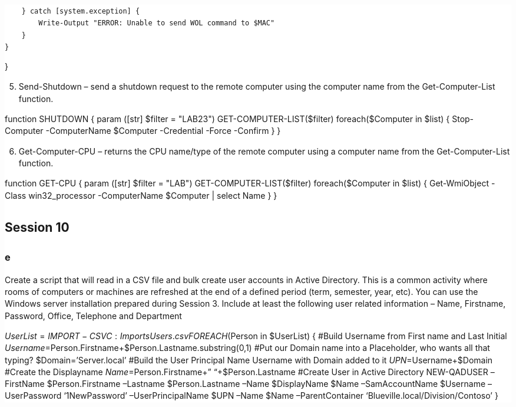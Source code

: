         } catch [system.exception] {
            Write-Output "ERROR: Unable to send WOL command to $MAC"
        }
    }
}

5. Send-Shutdown – send a shutdown request to the remote computer using the computer name from the Get-Computer-List function. 

function SHUTDOWN {
param ([str] $filter = "LAB23")
GET-COMPUTER-LIST($filter)
foreach($Computer in $list) {
Stop-Computer -ComputerName $Computer -Credential -Force -Confirm
}
}

6. Get-Computer-CPU – returns the CPU name/type of the remote computer using a computer name from the Get-Computer-List function.

function GET-CPU {
param ([str] $filter = "LAB")
GET-COMPUTER-LIST($filter)
foreach($Computer in $list) {
Get-WmiObject -Class win32_processor -ComputerName $Computer | select Name
}
}

## Session 10
### e
Create a script that will read in a CSV file and bulk create user accounts in Active Directory. This is a common activity where rooms of computers or machines are refreshed at the end of a defined period (term, semester, year, etc). You can use the Windows server installation prepared during Session 3. Include at least the following user related information – Name, Firstname, Password, Office, Telephone and Department

$UserList=IMPORT-CSV C:ImportsUsers.csv
FOREACH ($Person in $UserList) {
#Build Username from First name and Last Initial
$Username=$Person.Firstname+$Person.Lastname.substring(0,1)
#Put our Domain name into a Placeholder, who wants all that typing?
$Domain=’Server.local’
#Build the User Principal Name Username with Domain added to it
$UPN=$Username+$Domain
#Create the Displayname
$Name=$Person.Firstname+” “+$Person.Lastname
#Create User in Active Directory
NEW-QADUSER –FirstName $Person.Firstname –Lastname $Person.Lastname –Name $DisplayName $Name –SamAccountName $Username –UserPassword ‘1NewPassword’ –UserPrincipalName $UPN –Name $Name –ParentContainer ‘Blueville.local/Division/Contoso’
}
